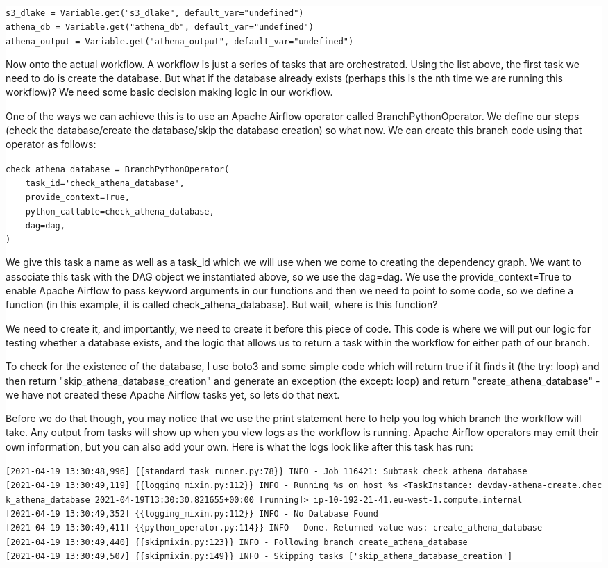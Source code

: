 ```
s3_dlake = Variable.get("s3_dlake", default_var="undefined")
athena_db = Variable.get("athena_db", default_var="undefined")
athena_output = Variable.get("athena_output", default_var="undefined")
```

Now onto the actual workflow. A workflow is just a series of tasks that are orchestrated. Using the list above, the first task we need to do is create the database. But what if the database already exists (perhaps this is the nth time we are running this workflow)? We need some basic decision making logic in our workflow.

One of the ways we can achieve this is to use an Apache Airflow operator called BranchPythonOperator. We define our steps (check the database/create the database/skip the database creation) so what now. We can create this branch code using that operator as follows:

```
check_athena_database = BranchPythonOperator(
    task_id='check_athena_database',
    provide_context=True,
    python_callable=check_athena_database,
    dag=dag,
)
``` 
We give this task a name as well as a task_id which we will use when we come to creating the dependency graph. We want to associate this task with the DAG object we instantiated above, so we use the dag=dag. We use the provide_context=True to enable Apache Airflow to pass keyword arguments in our functions and then we need to point to some code, so we define a function (in this example, it is called check_athena_database). But wait, where is this function? 

We need to create it, and importantly, we need to create it before this piece of code. This code is where we will put our logic for testing whether a database exists, and the logic that allows us to return a task within the workflow for either path of our branch. 

To check for the existence of the database, I use boto3 and some simple code which will return true if it finds it (the try: loop) and then return "skip_athena_database_creation" and generate an exception (the except: loop) and return "create_athena_database" - we have not created these Apache Airflow tasks yet, so lets do that next.

Before we do that though, you may notice that we use the print statement here to help you log which branch the workflow will take. Any output from tasks will show up when you view logs as the workflow is running. Apache Airflow operators may emit their own information, but you can also add your own. Here is what the logs look like after this task has run:

```
[2021-04-19 13:30:48,996] {{standard_task_runner.py:78}} INFO - Job 116421: Subtask check_athena_database
[2021-04-19 13:30:49,119] {{logging_mixin.py:112}} INFO - Running %s on host %s <TaskInstance: devday-athena-create.check_athena_database 2021-04-19T13:30:30.821655+00:00 [running]> ip-10-192-21-41.eu-west-1.compute.internal
[2021-04-19 13:30:49,352] {{logging_mixin.py:112}} INFO - No Database Found
[2021-04-19 13:30:49,411] {{python_operator.py:114}} INFO - Done. Returned value was: create_athena_database
[2021-04-19 13:30:49,440] {{skipmixin.py:123}} INFO - Following branch create_athena_database
[2021-04-19 13:30:49,507] {{skipmixin.py:149}} INFO - Skipping tasks ['skip_athena_database_creation']
``` 
